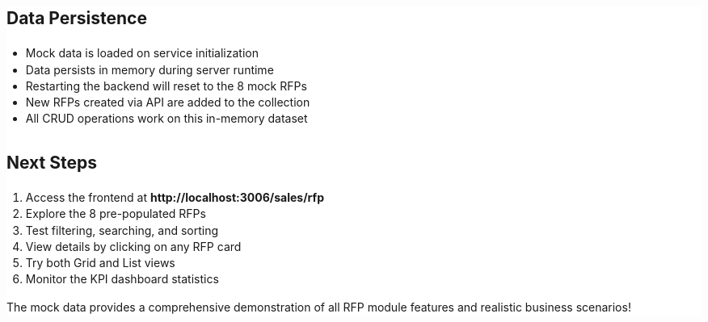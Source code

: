## Data Persistence

- Mock data is loaded on service initialization
- Data persists in memory during server runtime
- Restarting the backend will reset to the 8 mock RFPs
- New RFPs created via API are added to the collection
- All CRUD operations work on this in-memory dataset

## Next Steps

1. Access the frontend at **http://localhost:3006/sales/rfp**
2. Explore the 8 pre-populated RFPs
3. Test filtering, searching, and sorting
4. View details by clicking on any RFP card
5. Try both Grid and List views
6. Monitor the KPI dashboard statistics

The mock data provides a comprehensive demonstration of all RFP module features and realistic business scenarios!
